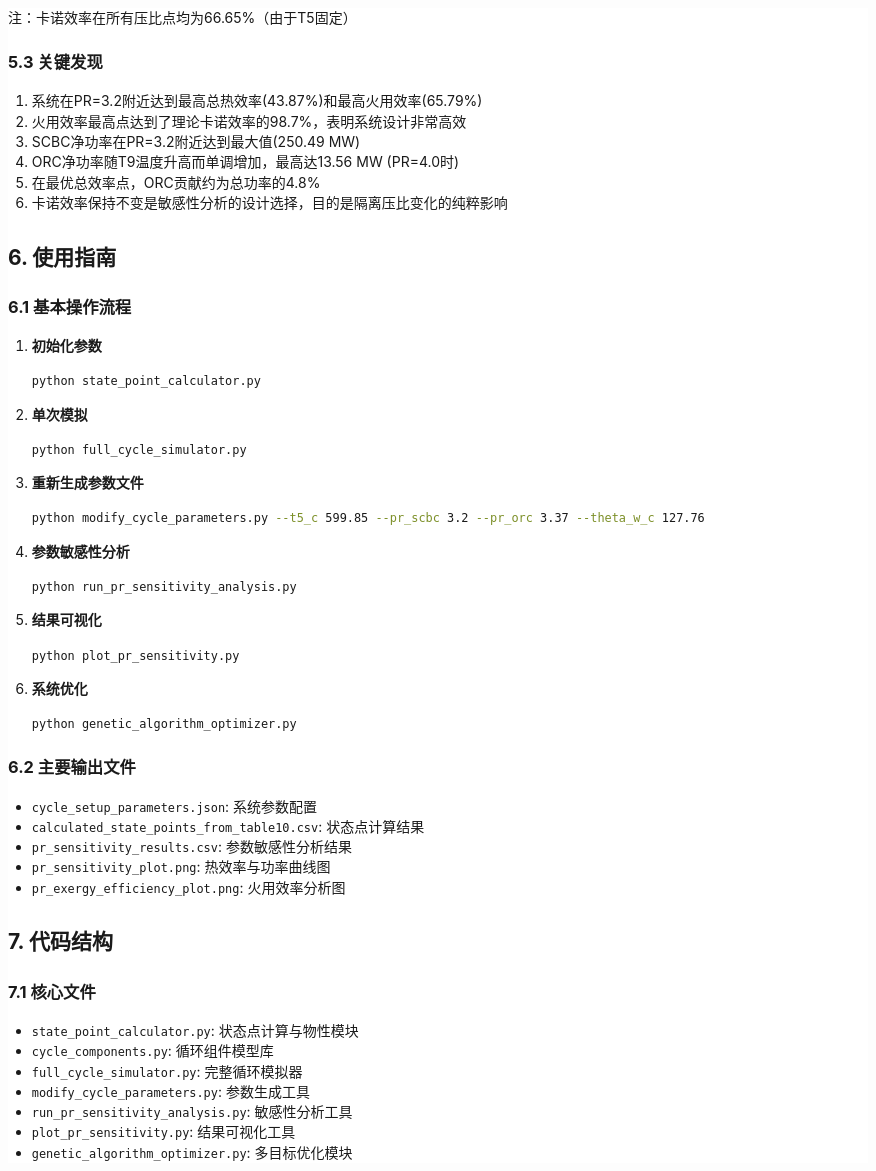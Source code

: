 注：卡诺效率在所有压比点均为66.65%（由于T5固定）

### 5.3 关键发现
1. 系统在PR=3.2附近达到最高总热效率(43.87%)和最高火用效率(65.79%)
2. 火用效率最高点达到了理论卡诺效率的98.7%，表明系统设计非常高效
3. SCBC净功率在PR=3.2附近达到最大值(250.49 MW)
4. ORC净功率随T9温度升高而单调增加，最高达13.56 MW (PR=4.0时)
5. 在最优总效率点，ORC贡献约为总功率的4.8%
6. 卡诺效率保持不变是敏感性分析的设计选择，目的是隔离压比变化的纯粹影响

## 6. 使用指南

### 6.1 基本操作流程
1. **初始化参数**
   ```bash
   python state_point_calculator.py
   ```

2. **单次模拟**
   ```bash
   python full_cycle_simulator.py
   ```

3. **重新生成参数文件**
   ```bash
   python modify_cycle_parameters.py --t5_c 599.85 --pr_scbc 3.2 --pr_orc 3.37 --theta_w_c 127.76
   ```

4. **参数敏感性分析**
   ```bash
   python run_pr_sensitivity_analysis.py
   ```

5. **结果可视化**
   ```bash
   python plot_pr_sensitivity.py
   ```

6. **系统优化**
   ```bash
   python genetic_algorithm_optimizer.py
   ```

### 6.2 主要输出文件
- `cycle_setup_parameters.json`: 系统参数配置
- `calculated_state_points_from_table10.csv`: 状态点计算结果
- `pr_sensitivity_results.csv`: 参数敏感性分析结果
- `pr_sensitivity_plot.png`: 热效率与功率曲线图
- `pr_exergy_efficiency_plot.png`: 火用效率分析图

## 7. 代码结构

### 7.1 核心文件
- `state_point_calculator.py`: 状态点计算与物性模块
- `cycle_components.py`: 循环组件模型库
- `full_cycle_simulator.py`: 完整循环模拟器
- `modify_cycle_parameters.py`: 参数生成工具
- `run_pr_sensitivity_analysis.py`: 敏感性分析工具
- `plot_pr_sensitivity.py`: 结果可视化工具
- `genetic_algorithm_optimizer.py`: 多目标优化模块
